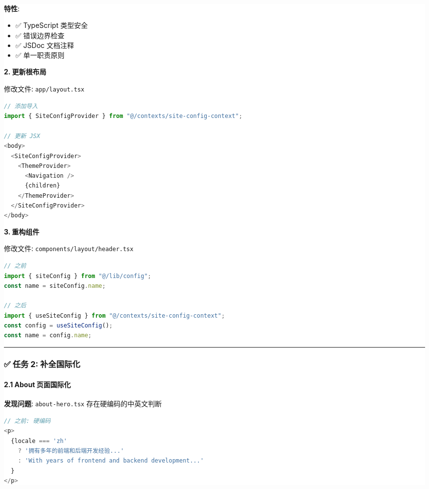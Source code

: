**特性**:
- ✅ TypeScript 类型安全
- ✅ 错误边界检查
- ✅ JSDoc 文档注释
- ✅ 单一职责原则

**2. 更新根布局**

修改文件: `app/layout.tsx`

```typescript
// 添加导入
import { SiteConfigProvider } from "@/contexts/site-config-context";

// 更新 JSX
<body>
  <SiteConfigProvider>
    <ThemeProvider>
      <Navigation />
      {children}
    </ThemeProvider>
  </SiteConfigProvider>
</body>
```

**3. 重构组件**

修改文件: `components/layout/header.tsx`

```typescript
// 之前
import { siteConfig } from "@/lib/config";
const name = siteConfig.name;

// 之后
import { useSiteConfig } from "@/contexts/site-config-context";
const config = useSiteConfig();
const name = config.name;
```

---

### ✅ 任务 2: 补全国际化

#### 2.1 About 页面国际化

**发现问题**: `about-hero.tsx` 存在硬编码的中英文判断

```typescript
// 之前: 硬编码
<p>
  {locale === 'zh' 
    ? '拥有多年的前端和后端开发经验...'
    : 'With years of frontend and backend development...'
  }
</p>
```
